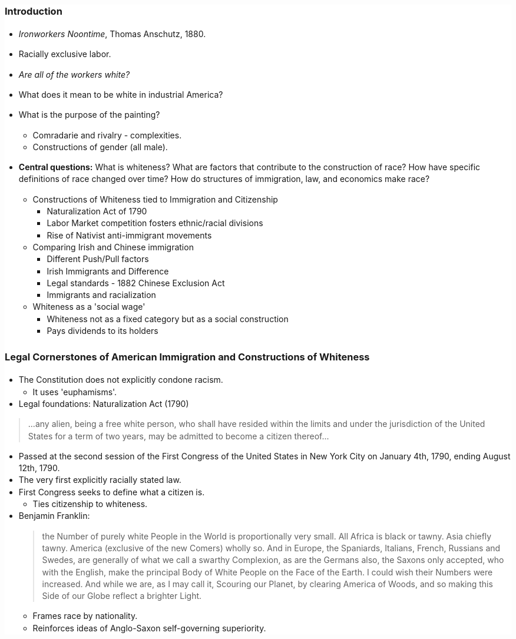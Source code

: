 





### Introduction
- *Ironworkers Noontime*, Thomas Anschutz, 1880.
- Racially exclusive labor.
- *Are all of the workers white?*
- What does it mean to be white in industrial America?
- What is the purpose of the painting?
  - Comradarie and rivalry - complexities.
  - Constructions of gender (all male).

- **Central questions:** What is whiteness? What are factors that contribute to the construction of race? How have specific definitions of race changed over time? How do structures of immigration, law, and economics make race?
  - Constructions of Whiteness tied to Immigration and Citizenship
    - Naturalization Act of 1790
    - Labor Market competition fosters ethnic/racial divisions
    - Rise of Nativist anti-immigrant movements
  - Comparing Irish and Chinese immigration
    - Different Push/Pull factors
    - Irish Immigrants and Difference
    - Legal standards - 1882 Chinese Exclusion Act
    - Immigrants and racialization
  - Whiteness as a 'social wage'
    - Whiteness not as a fixed category but as a social construction
    - Pays dividends to its holders








### Legal Cornerstones of American Immigration and Constructions of Whiteness
- The Constitution does not explicitly condone racism.
  - It uses 'euphamisms'.
- Legal foundations: Naturalization Act (1790)
> ...any alien, being a free white person, who shall have resided within the limits and under the jurisdiction of the United States for a term of two years, may be admitted to become a citizen thereof...
- Passed at the second session of the First Congress of the United States in New York City on January 4th, 1790, ending August 12th, 1790.
- The very first explicitly racially stated law.
- First Congress seeks to define what a citizen is.
  - Ties citizenship to whiteness.
- Benjamin Franklin:
  > the Number of purely white People in the World is proportionally very small. All Africa is black or tawny. Asia chiefly tawny. America (exclusive of the new Comers) wholly so. And in Europe, the Spaniards, Italians, French, Russians and Swedes, are generally of what we call a swarthy Complexion, as are the Germans also, the Saxons only accepted, who with the English, make the principal Body of White People on the Face of the Earth. I could wish their Numbers were increased. And while we are, as I may call it, Scouring our Planet, by clearing America of Woods, and so making this Side of our Globe reflect a brighter Light.
  - Frames race by nationality.
  - Reinforces ideas of Anglo-Saxon self-governing superiority.
